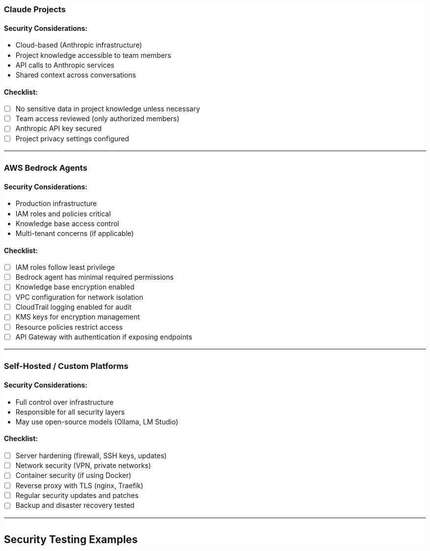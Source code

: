 
### Claude Projects
**Security Considerations:**
- Cloud-based (Anthropic infrastructure)
- Project knowledge accessible to team members
- API calls to Anthropic services
- Shared context across conversations

**Checklist:**
- [ ] No sensitive data in project knowledge unless necessary
- [ ] Team access reviewed (only authorized members)
- [ ] Anthropic API key secured
- [ ] Project privacy settings configured

---

### AWS Bedrock Agents
**Security Considerations:**
- Production infrastructure
- IAM roles and policies critical
- Knowledge base access control
- Multi-tenant concerns (if applicable)

**Checklist:**
- [ ] IAM roles follow least privilege
- [ ] Bedrock agent has minimal required permissions
- [ ] Knowledge base encryption enabled
- [ ] VPC configuration for network isolation
- [ ] CloudTrail logging enabled for audit
- [ ] KMS keys for encryption management
- [ ] Resource policies restrict access
- [ ] API Gateway with authentication if exposing endpoints

---

### Self-Hosted / Custom Platforms
**Security Considerations:**
- Full control over infrastructure
- Responsible for all security layers
- May use open-source models (Ollama, LM Studio)

**Checklist:**
- [ ] Server hardening (firewall, SSH keys, updates)
- [ ] Network security (VPN, private networks)
- [ ] Container security (if using Docker)
- [ ] Reverse proxy with TLS (nginx, Traefik)
- [ ] Regular security updates and patches
- [ ] Backup and disaster recovery tested

---

## Security Testing Examples
